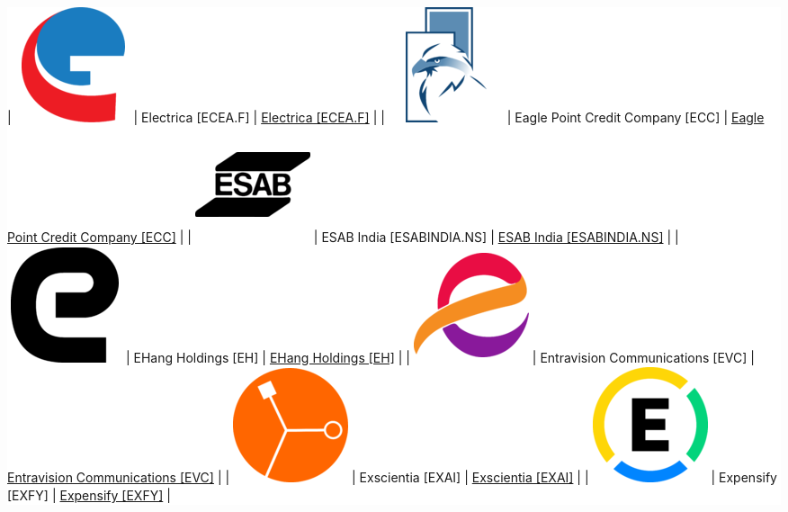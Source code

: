 | ![Electrica [ECEA.F]](/img/128/ECEA.F-73a9650d.png) | Electrica [ECEA.F] | [Electrica [ECEA.F]](../../page/electrica/logo/ ) |
| ![Eagle Point Credit Company [ECC]](/img/128/ECC-63623375.png) | Eagle Point Credit Company [ECC] | [Eagle Point Credit Company [ECC]](../../page/eagle-point-credit-company/logo/ ) |
| ![ESAB India [ESABINDIA.NS]](/img/128/ESABINDIA.NS-217685cf.png) | ESAB India [ESABINDIA.NS] | [ESAB India [ESABINDIA.NS]](../../page/esab-india/logo/ ) |
| ![EHang Holdings [EH]](/img/128/EH-929463ff.png) | EHang Holdings [EH] | [EHang Holdings [EH]](../../page/ehang/logo/ ) |
| ![Entravision Communications [EVC]](/img/128/EVC-2a54ce83.png) | Entravision Communications [EVC] | [Entravision Communications [EVC]](../../page/entravision/logo/ ) |
| ![Exscientia [EXAI]](/img/128/EXAI-35a911b2.png) | Exscientia [EXAI] | [Exscientia [EXAI]](../../page/exscientia/logo/ ) |
| ![Expensify [EXFY]](/img/128/EXFY-cd07242b.png) | Expensify [EXFY] | [Expensify [EXFY]](../../page/expensify/logo/ ) |